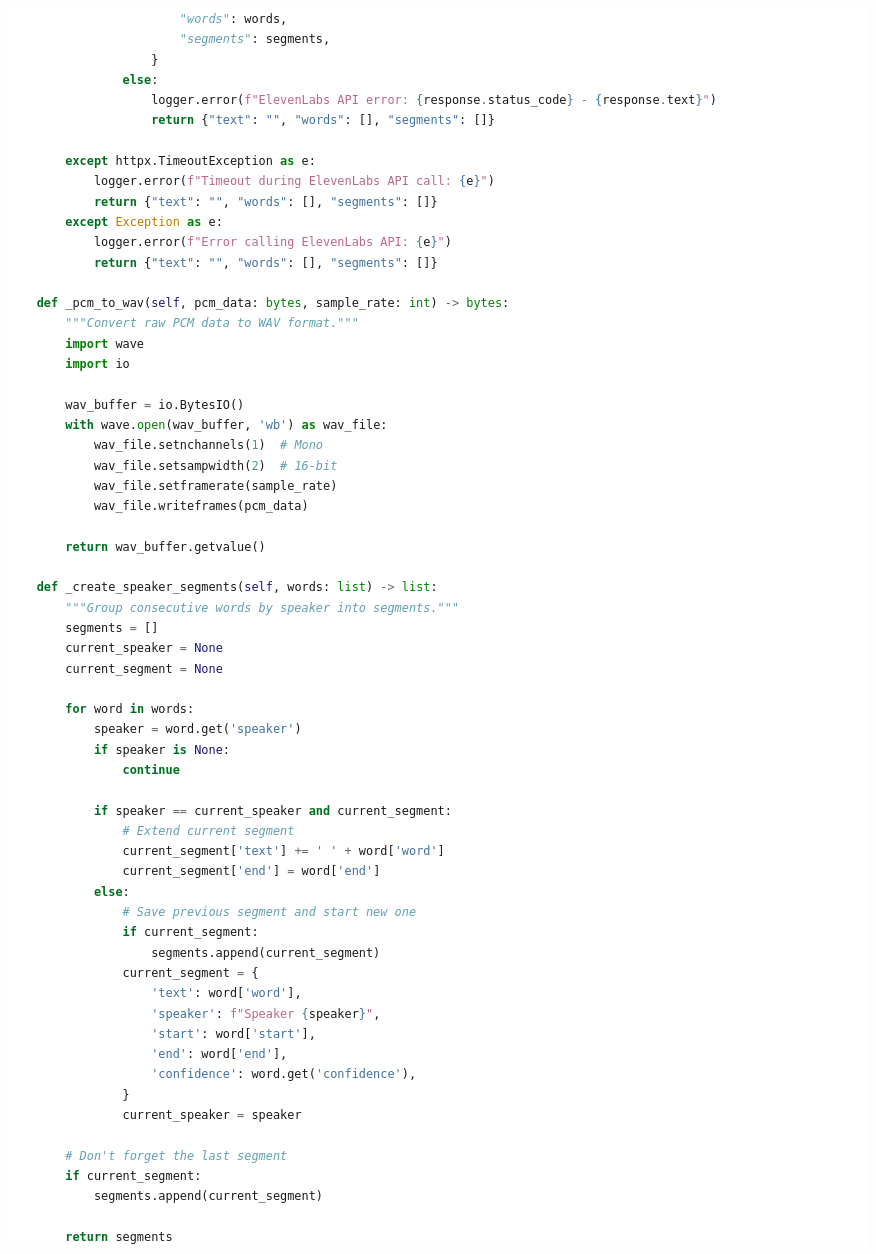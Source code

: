 ```python
                        "words": words,
                        "segments": segments,
                    }
                else:
                    logger.error(f"ElevenLabs API error: {response.status_code} - {response.text}")
                    return {"text": "", "words": [], "segments": []}

        except httpx.TimeoutException as e:
            logger.error(f"Timeout during ElevenLabs API call: {e}")
            return {"text": "", "words": [], "segments": []}
        except Exception as e:
            logger.error(f"Error calling ElevenLabs API: {e}")
            return {"text": "", "words": [], "segments": []}

    def _pcm_to_wav(self, pcm_data: bytes, sample_rate: int) -> bytes:
        """Convert raw PCM data to WAV format."""
        import wave
        import io

        wav_buffer = io.BytesIO()
        with wave.open(wav_buffer, 'wb') as wav_file:
            wav_file.setnchannels(1)  # Mono
            wav_file.setsampwidth(2)  # 16-bit
            wav_file.setframerate(sample_rate)
            wav_file.writeframes(pcm_data)

        return wav_buffer.getvalue()

    def _create_speaker_segments(self, words: list) -> list:
        """Group consecutive words by speaker into segments."""
        segments = []
        current_speaker = None
        current_segment = None

        for word in words:
            speaker = word.get('speaker')
            if speaker is None:
                continue

            if speaker == current_speaker and current_segment:
                # Extend current segment
                current_segment['text'] += ' ' + word['word']
                current_segment['end'] = word['end']
            else:
                # Save previous segment and start new one
                if current_segment:
                    segments.append(current_segment)
                current_segment = {
                    'text': word['word'],
                    'speaker': f"Speaker {speaker}",
                    'start': word['start'],
                    'end': word['end'],
                    'confidence': word.get('confidence'),
                }
                current_speaker = speaker

        # Don't forget the last segment
        if current_segment:
            segments.append(current_segment)

        return segments
```
